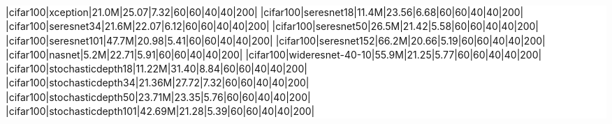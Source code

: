 |cifar100|xception|21.0M|25.07|7.32|60|60|40|40|200|
|cifar100|seresnet18|11.4M|23.56|6.68|60|60|40|40|200|
|cifar100|seresnet34|21.6M|22.07|6.12|60|60|40|40|200|
|cifar100|seresnet50|26.5M|21.42|5.58|60|60|40|40|200|
|cifar100|seresnet101|47.7M|20.98|5.41|60|60|40|40|200|
|cifar100|seresnet152|66.2M|20.66|5.19|60|60|40|40|200|
|cifar100|nasnet|5.2M|22.71|5.91|60|60|40|40|200|
|cifar100|wideresnet-40-10|55.9M|21.25|5.77|60|60|40|40|200|
|cifar100|stochasticdepth18|11.22M|31.40|8.84|60|60|40|40|200|
|cifar100|stochasticdepth34|21.36M|27.72|7.32|60|60|40|40|200|
|cifar100|stochasticdepth50|23.71M|23.35|5.76|60|60|40|40|200|
|cifar100|stochasticdepth101|42.69M|21.28|5.39|60|60|40|40|200|



